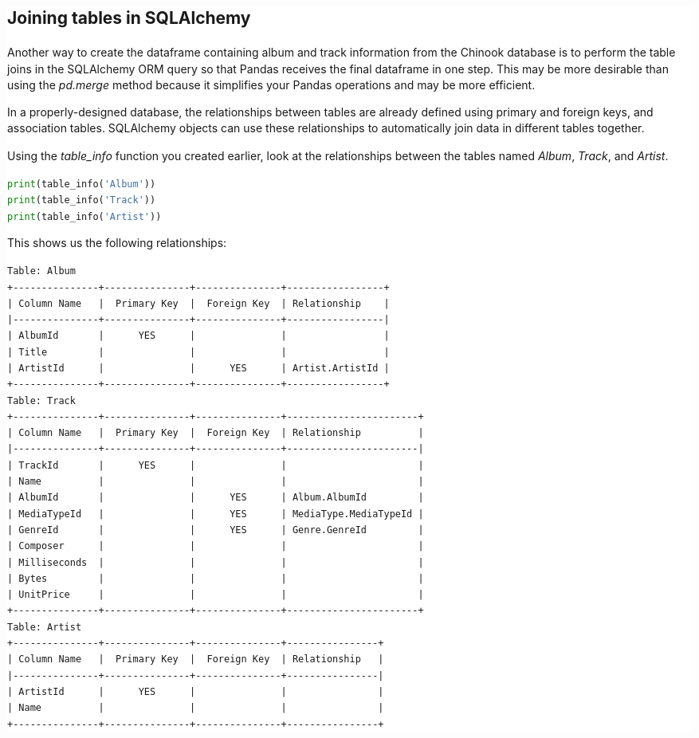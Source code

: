 







## Joining tables in SQLAlchemy

Another way to create the dataframe containing album and track information from the Chinook database is to perform the table joins in the SQLAlchemy ORM query so that Pandas receives the final dataframe in one step. This may be more desirable than using the *pd.merge* method because it simplifies your Pandas operations and may be more efficient. 

In a properly-designed database, the relationships between tables are already defined using primary and foreign keys, and association tables. SQLAlchemy objects can use these relationships to automatically join data in different tables together.

Using the *table_info* function you created earlier, look at the relationships between the tables named *Album*, *Track*, and *Artist*.

```python
print(table_info('Album'))
print(table_info('Track'))
print(table_info('Artist'))
```

This shows us the following relationships:

```
Table: Album
+---------------+---------------+---------------+-----------------+
| Column Name   |  Primary Key  |  Foreign Key  | Relationship    |
|---------------+---------------+---------------+-----------------|
| AlbumId       |      YES      |               |                 |
| Title         |               |               |                 |
| ArtistId      |               |      YES      | Artist.ArtistId |
+---------------+---------------+---------------+-----------------+
Table: Track
+---------------+---------------+---------------+-----------------------+
| Column Name   |  Primary Key  |  Foreign Key  | Relationship          |
|---------------+---------------+---------------+-----------------------|
| TrackId       |      YES      |               |                       |
| Name          |               |               |                       |
| AlbumId       |               |      YES      | Album.AlbumId         |
| MediaTypeId   |               |      YES      | MediaType.MediaTypeId |
| GenreId       |               |      YES      | Genre.GenreId         |
| Composer      |               |               |                       |
| Milliseconds  |               |               |                       |
| Bytes         |               |               |                       |
| UnitPrice     |               |               |                       |
+---------------+---------------+---------------+-----------------------+
Table: Artist
+---------------+---------------+---------------+----------------+
| Column Name   |  Primary Key  |  Foreign Key  | Relationship   |
|---------------+---------------+---------------+----------------|
| ArtistId      |      YES      |               |                |
| Name          |               |               |                |
+---------------+---------------+---------------+----------------+
```
